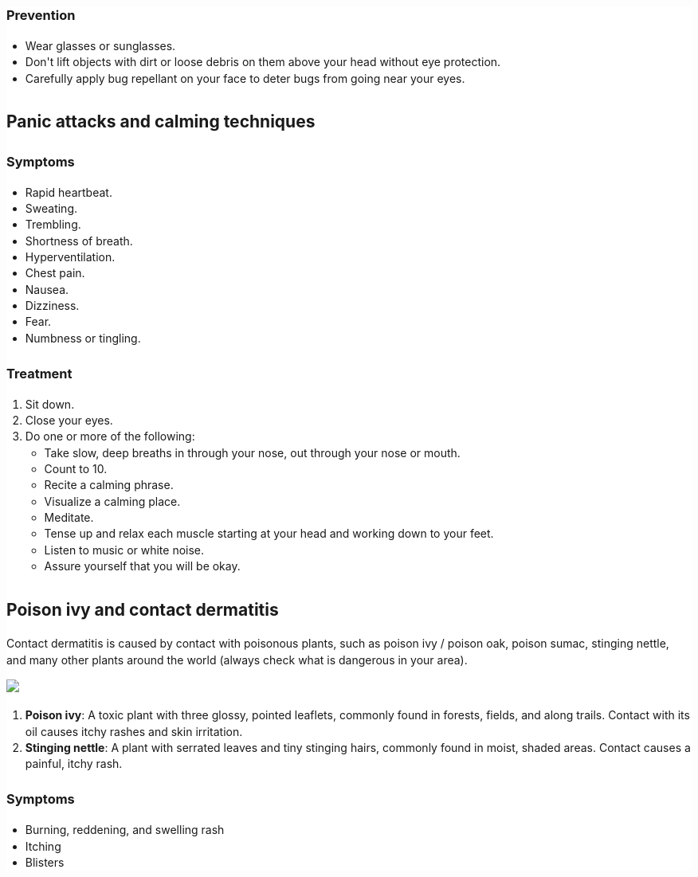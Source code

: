 ### Prevention
- Wear glasses or sunglasses.
- Don't lift objects with dirt or loose debris on them above your head without eye protection.
- Carefully apply bug repellant on your face to deter bugs from going near your eyes.

## Panic attacks and calming techniques



### Symptoms
- Rapid heartbeat.
- Sweating.
- Trembling.
- Shortness of breath.
- Hyperventilation.
- Chest pain.
- Nausea.
- Dizziness.
- Fear.
- Numbness or tingling.

### Treatment
1. Sit down.
2. Close your eyes.
3. Do one or more of the following:
   - Take slow, deep breaths in through your nose, out through your nose or mouth.
   - Count to 10.
   - Recite a calming phrase.
   - Visualize a calming place.
   - Meditate.
   - Tense up and relax each muscle starting at your head and working down to your feet.
   - Listen to music or white noise.
   - Assure yourself that you will be okay.

## Poison ivy and contact dermatitis



Contact dermatitis is caused by contact with poisonous plants, such as poison ivy / poison oak, poison sumac, stinging nettle, and many other plants around the world (always check what is dangerous in your area).

![](file:///android_asset/survival_guide/dangerous_plants.webp)

1. **Poison ivy**: A toxic plant with three glossy, pointed leaflets, commonly found in forests, fields, and along trails. Contact with its oil causes itchy rashes and skin irritation.
2. **Stinging nettle**: A plant with serrated leaves and tiny stinging hairs, commonly found in moist, shaded areas. Contact causes a painful, itchy rash.

### Symptoms
- Burning, reddening, and swelling rash
- Itching
- Blisters
